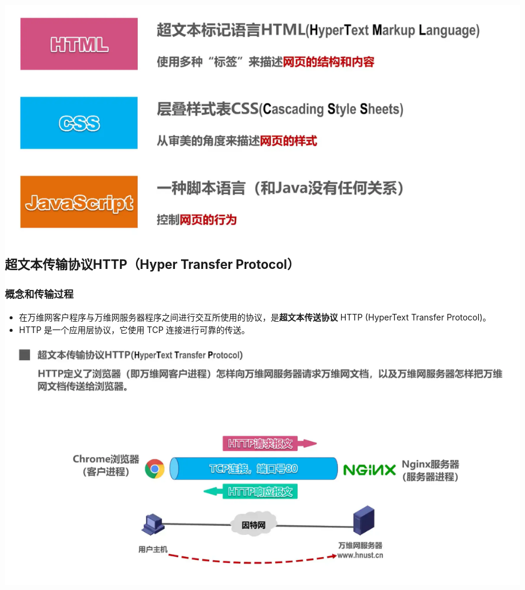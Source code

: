 ![image-20201024171724030](image/计算机网络第6章（应用层）.assets/image-20201024171724030.webp)



## 超文本传输协议HTTP（Hyper Transfer Protocol）

### 概念和传输过程

* 在万维网客户程序与万维网服务器程序之间进行交互所使用的协议，是**超文本传送协议** HTTP (HyperText Transfer Protocol)。
* HTTP 是一个应用层协议，它使用 TCP 连接进行可靠的传送。 

![image-20201024222457800](image/计算机网络第6章（应用层）.assets/image-20201024222457800.webp)
